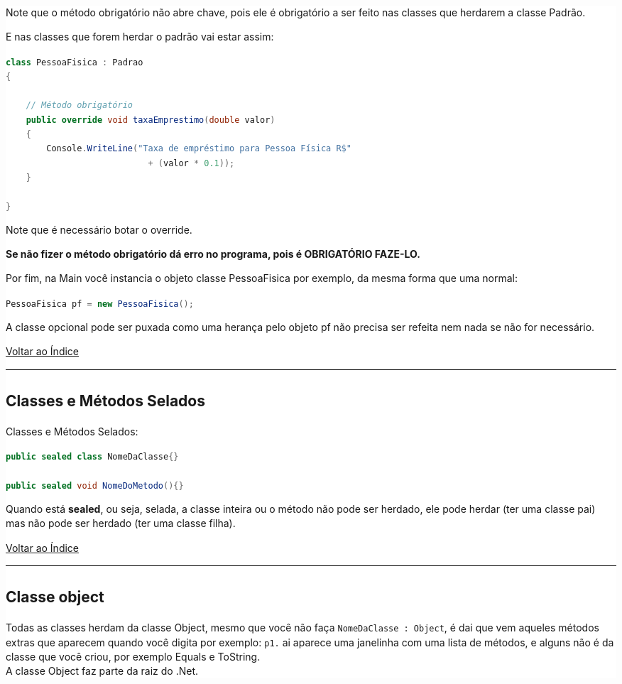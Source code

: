 Note que o método obrigatório não abre chave, pois ele é obrigatório a ser feito nas classes que herdarem a classe Padrão.

E nas classes que forem herdar o padrão vai estar assim:

```c#
class PessoaFisica : Padrao
{

    // Método obrigatório
    public override void taxaEmprestimo(double valor)
    {
        Console.WriteLine("Taxa de empréstimo para Pessoa Física R$" 
                            + (valor * 0.1));
    }

}
```
	
Note que é necessário botar o override.  

**Se não fizer o método obrigatório dá erro no programa, pois é OBRIGATÓRIO FAZE-LO.**

Por fim, na Main você instancia o objeto classe PessoaFisica por exemplo, da mesma forma que uma normal:
```c#
PessoaFisica pf = new PessoaFisica();
```

A classe opcional pode ser puxada como uma herança pelo objeto pf não precisa ser refeita nem nada se não for necessário.

[Voltar ao Índice](#índice)

---

## Classes e Métodos Selados

Classes e Métodos Selados:  
```C#
public sealed class NomeDaClasse{}

public sealed void NomeDoMetodo(){}
```
Quando está **sealed**, ou seja, selada, a classe inteira ou o método não pode ser herdado, ele pode herdar (ter uma classe pai) mas não pode ser herdado (ter uma classe filha).  

[Voltar ao Índice](#índice)

---

## Classe object

Todas as classes herdam da classe Object, mesmo que você não faça `NomeDaClasse : Object`, é dai que vem aqueles métodos extras que aparecem quando você digita por exemplo: `p1.` ai aparece uma janelinha com uma lista de métodos, e alguns não é da classe que você criou, por exemplo Equals e ToString.  
A classe Object faz parte da raiz do .Net. 
